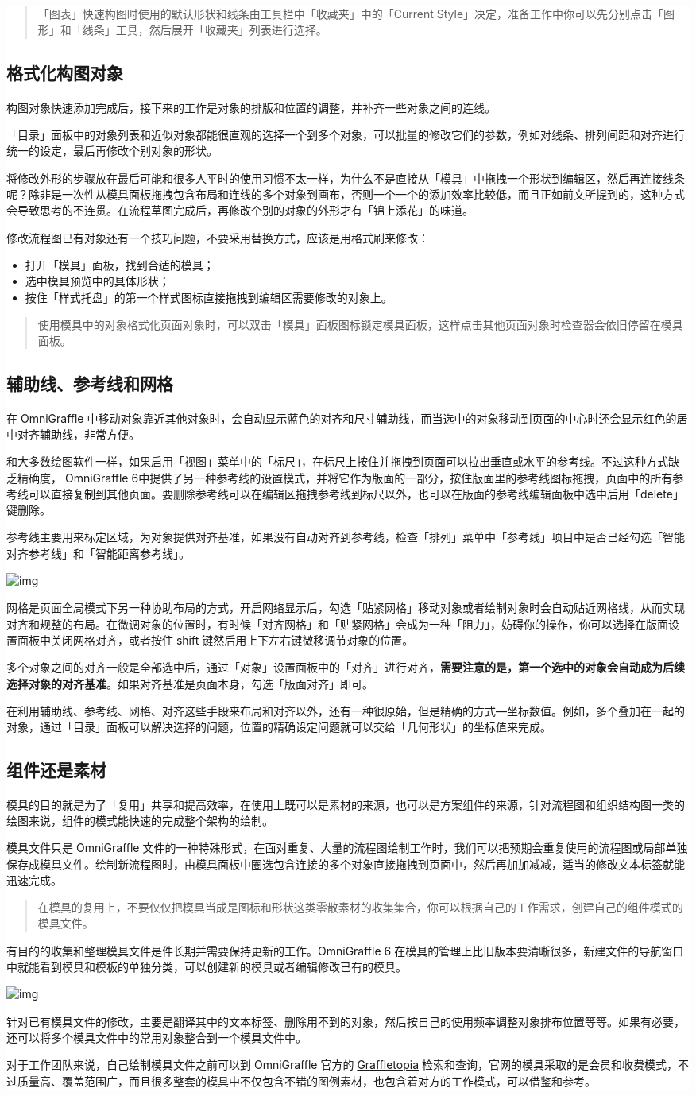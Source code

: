 > 「图表」快速构图时使用的默认形状和线条由工具栏中「收藏夹」中的「Current Style」决定，准备工作中你可以先分别点击「图形」和「线条」工具，然后展开「收藏夹」列表进行选择。

## 格式化构图对象

构图对象快速添加完成后，接下来的工作是对象的排版和位置的调整，并补齐一些对象之间的连线。

「目录」面板中的对象列表和近似对象都能很直观的选择一个到多个对象，可以批量的修改它们的参数，例如对线条、排列间距和对齐进行统一的设定，最后再修改个别对象的形状。

将修改外形的步骤放在最后可能和很多人平时的使用习惯不太一样，为什么不是直接从「模具」中拖拽一个形状到编辑区，然后再连接线条呢？除非是一次性从模具面板拖拽包含布局和连线的多个对象到画布，否则一个一个的添加效率比较低，而且正如前文所提到的，这种方式会导致思考的不连贯。在流程草图完成后，再修改个别的对象的外形才有「锦上添花」的味道。

修改流程图已有对象还有一个技巧问题，不要采用替换方式，应该是用格式刷来修改：

- 打开「模具」面板，找到合适的模具；
- 选中模具预览中的具体形状；
- 按住「样式托盘」的第一个样式图标直接拖拽到编辑区需要修改的对象上。

> 使用模具中的对象格式化页面对象时，可以双击「模具」面板图标锁定模具面板，这样点击其他页面对象时检查器会依旧停留在模具面板。

## 辅助线、参考线和网格

在 OmniGraffle 中移动对象靠近其他对象时，会自动显示蓝色的对齐和尺寸辅助线，而当选中的对象移动到页面的中心时还会显示红色的居中对齐辅助线，非常方便。

和大多数绘图软件一样，如果启用「视图」菜单中的「标尺」，在标尺上按住并拖拽到页面可以拉出垂直或水平的参考线。不过这种方式缺乏精确度， OmniGraffle 6中提供了另一种参考线的设置模式，并将它作为版面的一部分，按住版面里的参考线图标拖拽，页面中的所有参考线可以直接复制到其他页面。要删除参考线可以在编辑区拖拽参考线到标尺以外，也可以在版面的参考线编辑面板中选中后用「delete」键删除。

参考线主要用来标定区域，为对象提供对齐基准，如果没有自动对齐到参考线，检查「排列」菜单中「参考线」项目中是否已经勾选「智能对齐参考线」和「智能距离参考线」。

![img](https://cdn.sspai.com/2017/11/30/045d2f59a88b6a6a242fd603d1785310.png?imageView2/2/w/1120/q/90/interlace/1/ignore-error/1)

网格是页面全局模式下另一种协助布局的方式，开启网络显示后，勾选「贴紧网格」移动对象或者绘制对象时会自动贴近网格线，从而实现对齐和规整的布局。在微调对象的位置时，有时候「对齐网格」和「贴紧网格」会成为一种「阻力」，妨碍你的操作，你可以选择在版面设置面板中关闭网格对齐，或者按住 shift 键然后用上下左右键微移调节对象的位置。

多个对象之间的对齐一般是全部选中后，通过「对象」设置面板中的「对齐」进行对齐，**需要注意的是，第一个选中的对象会自动成为后续选择对象的对齐基准**。如果对齐基准是页面本身，勾选「版面对齐」即可。

在利用辅助线、参考线、网格、对齐这些手段来布局和对齐以外，还有一种很原始，但是精确的方式—坐标数值。例如，多个叠加在一起的对象，通过「目录」面板可以解决选择的问题，位置的精确设定问题就可以交给「几何形状」的坐标值来完成。

## 组件还是素材

模具的目的就是为了「复用」共享和提高效率，在使用上既可以是素材的来源，也可以是方案组件的来源，针对流程图和组织结构图一类的绘图来说，组件的模式能快速的完成整个架构的绘制。

模具文件只是 OmniGraffle 文件的一种特殊形式，在面对重复、大量的流程图绘制工作时，我们可以把预期会重复使用的流程图或局部单独保存成模具文件。绘制新流程图时，由模具面板中圈选包含连接的多个对象直接拖拽到页面中，然后再加加减减，适当的修改文本标签就能迅速完成。

> 在模具的复用上，不要仅仅把模具当成是图标和形状这类零散素材的收集集合，你可以根据自己的工作需求，创建自己的组件模式的模具文件。

有目的的收集和整理模具文件是件长期并需要保持更新的工作。OmniGraffle 6 在模具的管理上比旧版本要清晰很多，新建文件的导航窗口中就能看到模具和模板的单独分类，可以创建新的模具或者编辑修改已有的模具。

![img](https://cdn.sspai.com/2017/11/30/08382f6f824ce621204bb682729b74ef.png?imageView2/2/w/1120/q/90/interlace/1/ignore-error/1)

针对已有模具文件的修改，主要是翻译其中的文本标签、删除用不到的对象，然后按自己的使用频率调整对象排布位置等等。如果有必要，还可以将多个模具文件中的常用对象整合到一个模具文件中。

对于工作团队来说，自己绘制模具文件之前可以到 OmniGraffle 官方的 [Graffletopia](https://www.graffletopia.com/) 检索和查询，官网的模具采取的是会员和收费模式，不过质量高、覆盖范围广，而且很多整套的模具中不仅包含不错的图例素材，也包含着对方的工作模式，可以借鉴和参考。
